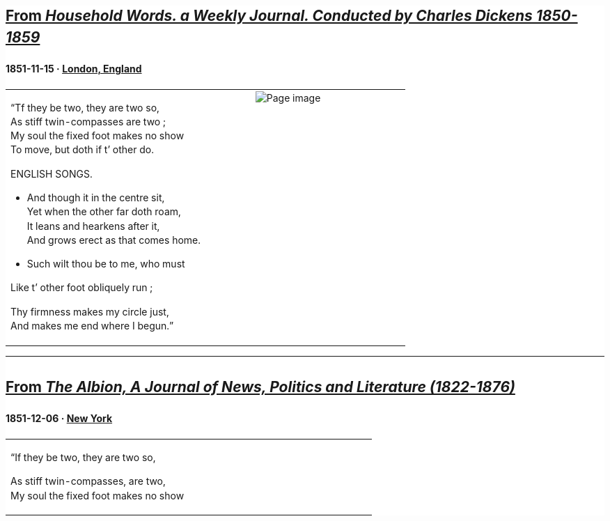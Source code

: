 
## [From _Household Words. a Weekly Journal. Conducted by Charles Dickens 1850-1859_](https://archive.org/details/sim_household-words-a-weekly-journal-by-charles-dickens_1851-11-15_4_86/page/n6/mode/1up?view=theater)

#### 1851-11-15 &middot; [London, England](http://dbpedia.org/resource/London)

<table style="width: 100%;"><tr><td style="width: 50%">

  
  
“Tf they be two, they are two so,  
As stiff twin-compasses are two ;  
My soul the fixed foot makes no show  
To move, but doth if t’ other do.  
  
ENGLISH SONGS.  
  
* And though it in the centre sit,  
Yet when the other far doth roam,  
It leans and hearkens after it,  
And grows erect as that comes home.  
  
* Such wilt thou be to me, who must  
  
Like t’ other foot obliquely run ;  
  
Thy firmness makes my circle just,  
And makes me end where I begun.”
</td><td style="width: 50%; max-height: 75%; margin: auto; display: block;">
<img alt="Page image" src="https://iiif.archive.org/image/iiif/2/sim_household-words-a-weekly-journal-by-charles-dickens_1851-11-15_4_86%2Fsim_household-words-a-weekly-journal-by-charles-dickens_1851-11-15_4_86_jp2.zip%2Fsim_household-words-a-weekly-journal-by-charles-dickens_1851-11-15_4_86_jp2%2Fsim_household-words-a-weekly-journal-by-charles-dickens_1851-11-15_4_86_0006.jp2/pct:11.596119929453263,7.167235494880546,67.10758377425044,82.62229806598407/,600/0/default.jpg"/>
</td>
</tr></table>

---

## [From _The Albion, A Journal of News, Politics and Literature (1822-1876)_](https://archive.org/details/sim_albion-a-journal-of-news-politics-and-literature_1851-12-06_10_49/page/n1/mode/1up?view=theater)

#### 1851-12-06 &middot; [New York](http://dbpedia.org/resource/New_York_City)

<table style="width: 100%;"><tr><td style="width: 50%">

  
  
“If they be two, they are two so,  
  
As stiff twin-compasses, are two,  
My soul the fixed foot makes no show  
  
  
  